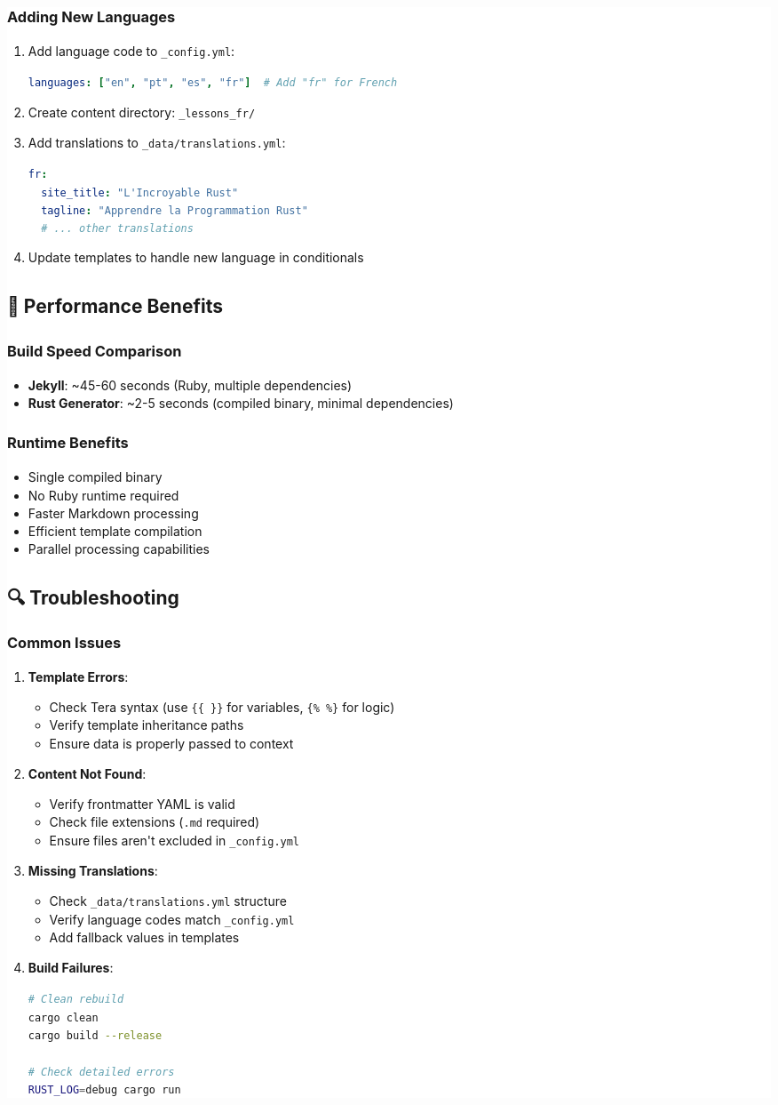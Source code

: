 ### Adding New Languages

1. Add language code to `_config.yml`:
   ```yaml
   languages: ["en", "pt", "es", "fr"]  # Add "fr" for French
   ```

2. Create content directory: `_lessons_fr/`

3. Add translations to `_data/translations.yml`:
   ```yaml
   fr:
     site_title: "L'Incroyable Rust"
     tagline: "Apprendre la Programmation Rust"
     # ... other translations
   ```

4. Update templates to handle new language in conditionals

## 🚀 Performance Benefits

### Build Speed Comparison
- **Jekyll**: ~45-60 seconds (Ruby, multiple dependencies)
- **Rust Generator**: ~2-5 seconds (compiled binary, minimal dependencies)

### Runtime Benefits
- Single compiled binary
- No Ruby runtime required
- Faster Markdown processing
- Efficient template compilation
- Parallel processing capabilities

## 🔍 Troubleshooting

### Common Issues

1. **Template Errors**:
   - Check Tera syntax (use `{{ }}` for variables, `{% %}` for logic)
   - Verify template inheritance paths
   - Ensure data is properly passed to context

2. **Content Not Found**:
   - Verify frontmatter YAML is valid
   - Check file extensions (`.md` required)
   - Ensure files aren't excluded in `_config.yml`

3. **Missing Translations**:
   - Check `_data/translations.yml` structure
   - Verify language codes match `_config.yml`
   - Add fallback values in templates

4. **Build Failures**:
   ```bash
   # Clean rebuild
   cargo clean
   cargo build --release
   
   # Check detailed errors
   RUST_LOG=debug cargo run
   ```
